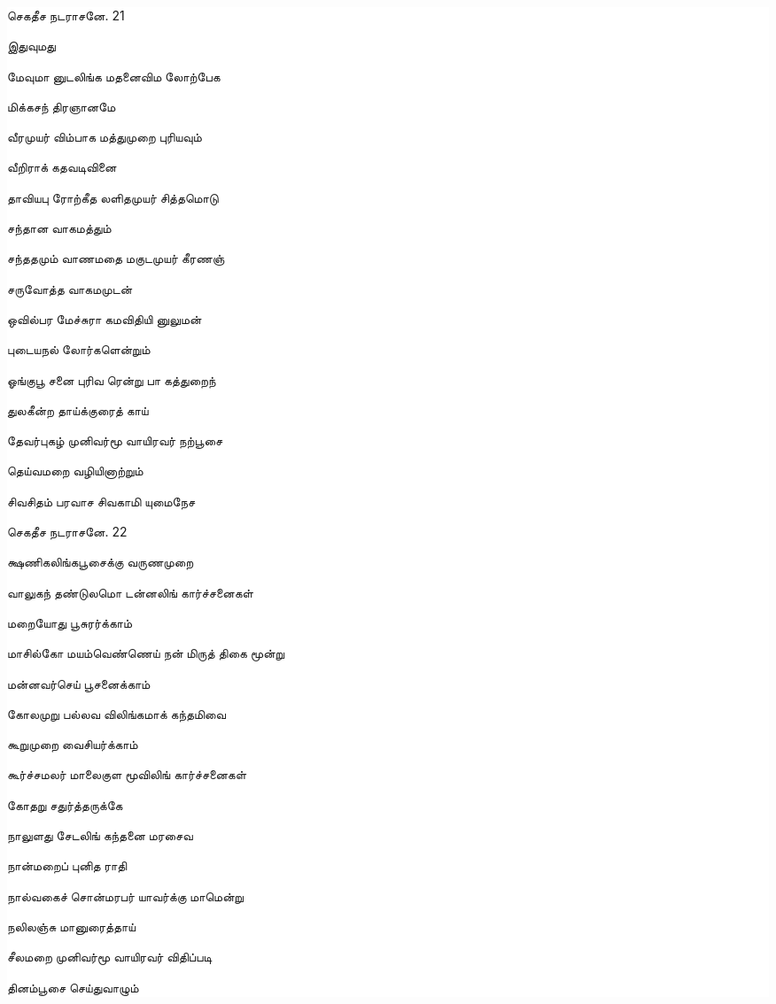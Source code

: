 செகதீச நடராசனே. 21  

இதுவுமது  

மேவுமா னுடலிங்க மதனைவிம லோற்பேக  

மிக்கசந் திரஞானமே  

வீரமுயர் விம்பாக மத்துமுறை புரியவும்  

வீறிராக் கதவடிவினை  

தாவியபு ரோற்கீத லளிதமுயர் சித்தமொடு  

சந்தான வாகமத்தும்  

சந்ததமும் வாணமதை மகுடமுயர் கீரணஞ்  

சருவோத்த வாகமமுடன்  

ஒவில்பர மேச்சுரா கமவிதியி னுலுமன்  

புடையநல் லோர்களென்றும்  

ஓங்குபூ சனை புரிவ ரென்று பா கத்துறைந்  

துலகீன்ற தாய்க்குரைத் காய்  

தேவர்புகழ் முனிவர்மூ வாயிரவர் நற்பூசை  

தெய்வமறை வழியினாற்றும்  

சிவசிதம் பரவாச சிவகாமி யுமைநேச  

செகதீச நடராசனே. 22  

க்ஷணிகலிங்கபூசைக்கு வருணமுறை  

வாலுகந் தண்டுலமொ டன்னலிங் கார்ச்சனைகள்  

மறையோது பூசுரர்க்காம்  

மாசில்கோ மயம்வெண்ணெய் நன் மிருத் திகை மூன்று  

மன்னவர்செய் பூசனைக்காம்  

கோலமுறு பல்லவ விலிங்கமாக் கந்தமிவை  

கூறுமுறை வைசியர்க்காம்  

கூர்ச்சமலர் மாலைகுள மூவிலிங் கார்ச்சனைகள்  

கோதறு சதுர்த்தருக்கே  

நாலுளது சேடலிங் கந்தனை மரசைவ  

நான்மறைப் புனித ராதி  

நால்வகைச் சொன்மரபர் யாவர்க்கு மாமென்று  

நலிலஞ்சு மானுரைத்தாய்  

சீலமறை முனிவர்மூ வாயிரவர் விதிப்படி  

தினம்பூசை செய்துவாழும்  
